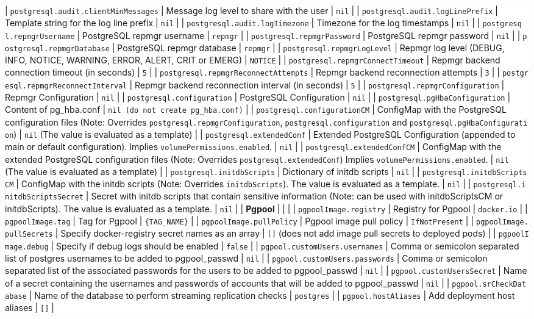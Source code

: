 | `postgresql.audit.clientMinMessages`            | Message log level to share with the user                     | `nil`                                                        |
| `postgresql.audit.logLinePrefix`                | Template string for the log line prefix                      | `nil`                                                        |
| `postgresql.audit.logTimezone`                  | Timezone for the log timestamps                              | `nil`                                                        |
| `postgresql.repmgrUsername`                     | PostgreSQL repmgr username                                   | `repmgr`                                                     |
| `postgresql.repmgrPassword`                     | PostgreSQL repmgr password                                   | `nil`                                                        |
| `postgresql.repmgrDatabase`                     | PostgreSQL repmgr database                                   | `repmgr`                                                     |
| `postgresql.repmgrLogLevel`                     | Repmgr log level (DEBUG, INFO, NOTICE, WARNING, ERROR, ALERT, CRIT or EMERG) | `NOTICE`                                                     |
| `postgresql.repmgrConnectTimeout`               | Repmgr backend connection timeout (in seconds)               | `5`                                                          |
| `postgresql.repmgrReconnectAttempts`            | Repmgr backend reconnection attempts                         | `3`                                                          |
| `postgresql.repmgrReconnectInterval`            | Repmgr backend reconnection interval (in seconds)            | `5`                                                          |
| `postgresql.repmgrConfiguration`                | Repmgr Configuration                                         | `nil`                                                        |
| `postgresql.configuration`                      | PostgreSQL Configuration                                     | `nil`                                                        |
| `postgresql.pgHbaConfiguration`                 | Content of pg\_hba.conf                                      | `nil (do not create pg_hba.conf)`                            |
| `postgresql.configurationCM`                    | ConfigMap with the PostgreSQL configuration files (Note: Overrides `postgresql.repmgrConfiguration`, `postgresql.configuration` and `postgresql.pgHbaConfiguration`) | `nil` (The value is evaluated as a template)                 |
| `postgresql.extendedConf`                       | Extended PostgreSQL Configuration (appended to main or default configuration). Implies `volumePermissions.enabled`. | `nil`                                                        |
| `postgresql.extendedConfCM`                     | ConfigMap with the extended PostgreSQL configuration files (Note: Overrides `postgresql.extendedConf`)  Implies `volumePermissions.enabled`. | `nil` (The value is evaluated as a template)                 |
| `postgresql.initdbScripts`                      | Dictionary of initdb scripts                                 | `nil`                                                        |
| `postgresql.initdbScriptsCM`                    | ConfigMap with the initdb scripts (Note: Overrides `initdbScripts`). The value is evaluated as a template. | `nil`                                                        |
| `postgresql.initdbScriptsSecret`                | Secret with initdb scripts that contain sensitive information (Note: can be used with initdbScriptsCM or initdbScripts). The value is evaluated as a template. | `nil`                                                        |
| **Pgpool**                                      |                                                              |                                                              |
| `pgpoolImage.registry`                          | Registry for Pgpool                                          | `docker.io`                                                  |
| `pgpoolImage.tag`                               | Tag for Pgpool                                               | `{TAG_NAME}`                                                 |
| `pgpoolImage.pullPolicy`                        | Pgpool image pull policy                                     | `IfNotPresent`                                               |
| `pgpoolImage.pullSecrets`                       | Specify docker-registry secret names as an array             | `[]` (does not add image pull secrets to deployed pods)      |
| `pgpoolImage.debug`                             | Specify if debug logs should be enabled                      | `false`                                                      |
| `pgpool.customUsers.usernames`                  | Comma or semicolon separated list of postgres usernames to be added to pgpool_passwd | `nil`                                                        |
| `pgpool.customUsers.passwords`                  | Comma or semicolon separated list of the associated passwords for the users to be added to pgpool_passwd | `nil`                                                        |
| `pgpool.customUsersSecret`                      | Name of a secret containing the usernames and passwords of accounts that will be added to pgpool_passwd | `nil`                                                        |
| `pgpool.srCheckDatabase`                        | Name of the database to perform streaming replication checks | `postgres`                                                   |
| `pgpool.hostAliases`                            | Add deployment host aliases                                  | `[]`                                                         |